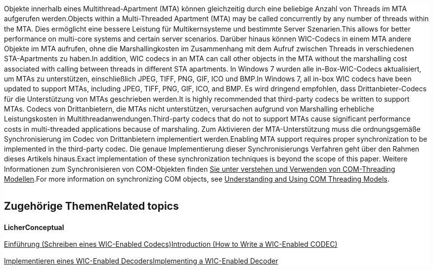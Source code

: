 <span data-ttu-id="e4054-192">Objekte innerhalb eines Multithread-Apartment (MTA) können gleichzeitig durch eine beliebige Anzahl von Threads im MTA aufgerufen werden.</span><span class="sxs-lookup"><span data-stu-id="e4054-192">Objects within a Multi-Threaded Apartment (MTA) may be called concurrently by any number of threads within the MTA.</span></span> <span data-ttu-id="e4054-193">Dies ermöglicht eine bessere Leistung für Multikernsysteme und bestimmte Server Szenarien.</span><span class="sxs-lookup"><span data-stu-id="e4054-193">This allows for better performance on multi-core systems and certain server scenarios.</span></span> <span data-ttu-id="e4054-194">Darüber hinaus können WIC-Codecs in einem MTA andere Objekte im MTA aufrufen, ohne die Marshallingkosten im Zusammenhang mit dem Aufruf zwischen Threads in verschiedenen STA-Apartments zu haben.</span><span class="sxs-lookup"><span data-stu-id="e4054-194">In addition, WIC codecs in an MTA can call other objects in the MTA without the marshalling cost associated with calling between threads in different STA apartments.</span></span> <span data-ttu-id="e4054-195">In Windows 7 wurden alle in-Box-WIC-Codecs aktualisiert, um MTAs zu unterstützen, einschließlich JPEG, TIFF, PNG, GIF, ICO und BMP.</span><span class="sxs-lookup"><span data-stu-id="e4054-195">In Windows 7, all in-box WIC codecs have been updated to support MTAs, including JPEG, TIFF, PNG, GIF, ICO, and BMP.</span></span> <span data-ttu-id="e4054-196">Es wird dringend empfohlen, dass Drittanbieter-Codecs für die Unterstützung von MTAs geschrieben werden.</span><span class="sxs-lookup"><span data-stu-id="e4054-196">It is highly recommended that third-party codecs be written to support MTAs.</span></span> <span data-ttu-id="e4054-197">Codecs von Drittanbietern, die MTAs nicht unterstützen, verursachen aufgrund von Marshalling erhebliche Leistungskosten in Multithreadanwendungen.</span><span class="sxs-lookup"><span data-stu-id="e4054-197">Third-party codecs that do not to support MTAs cause significant performance costs in multi-threaded applications because of marshaling.</span></span> <span data-ttu-id="e4054-198">Zum Aktivieren der MTA-Unterstützung muss die ordnungsgemäße Synchronisierung im Codec von Drittanbietern implementiert werden.</span><span class="sxs-lookup"><span data-stu-id="e4054-198">Enabling MTA support requires proper synchronization to be implemented in the third-party codec.</span></span> <span data-ttu-id="e4054-199">Die genaue Implementierung dieser Synchronisierungs Verfahren geht über den Rahmen dieses Artikels hinaus.</span><span class="sxs-lookup"><span data-stu-id="e4054-199">Exact implementation of these synchronization techniques is beyond the scope of this paper.</span></span> <span data-ttu-id="e4054-200">Weitere Informationen zum Synchronisieren von COM-Objekten finden [Sie unter verstehen und Verwenden von COM-Threading Modellen](/previous-versions/ms809971(v=msdn.10)).</span><span class="sxs-lookup"><span data-stu-id="e4054-200">For more information on synchronizing COM objects, see [Understanding and Using COM Threading Models](/previous-versions/ms809971(v=msdn.10)).</span></span>

## <a name="related-topics"></a><span data-ttu-id="e4054-201">Zugehörige Themen</span><span class="sxs-lookup"><span data-stu-id="e4054-201">Related topics</span></span>

<dl> <dt>

<span data-ttu-id="e4054-202">**Licher**</span><span class="sxs-lookup"><span data-stu-id="e4054-202">**Conceptual**</span></span>
</dt> <dt>

[<span data-ttu-id="e4054-203">Einführung (Schreiben eines WIC-Enabled Codecs)</span><span class="sxs-lookup"><span data-stu-id="e4054-203">Introduction (How to Write a WIC-Enabled CODEC)</span></span>](-wic-howtowriteacodec-intro.md)
</dt> <dt>

[<span data-ttu-id="e4054-204">Implementieren eines WIC-Enabled Decoders</span><span class="sxs-lookup"><span data-stu-id="e4054-204">Implementing a WIC-Enabled Decoder</span></span>](-wic-implementingwicdecoder.md)
</dt> <dt>
